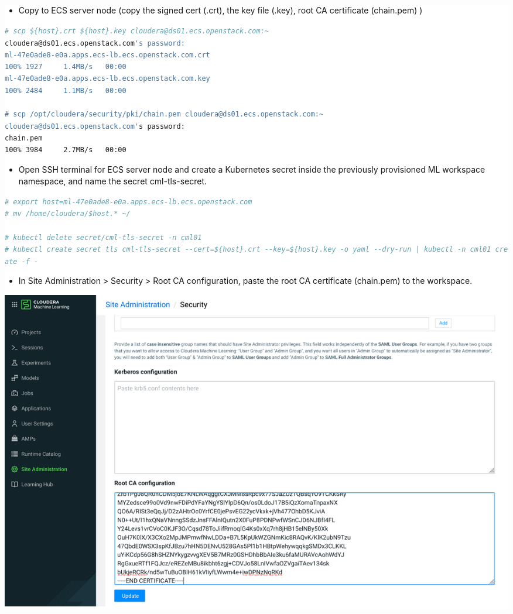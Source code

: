 - Copy to ECS server node (copy the signed cert (.crt), the key file (.key), root CA certificate (chain.pem) )

```bash
# scp ${host}.crt ${host}.key cloudera@ds01.ecs.openstack.com:~
cloudera@ds01.ecs.openstack.com's password:
ml-47e0ade8-e0a.apps.ecs-lb.ecs.openstack.com.crt                                                                                                                                            100% 1927     1.4MB/s   00:00
ml-47e0ade8-e0a.apps.ecs-lb.ecs.openstack.com.key                                                                                                                                            100% 2484     1.1MB/s   00:00

# scp /opt/cloudera/security/pki/chain.pem cloudera@ds01.ecs.openstack.com:~
cloudera@ds01.ecs.openstack.com's password:
chain.pem                                                                                                                                                                                               100% 3984     2.7MB/s   00:00
```

- Open SSH terminal for ECS server node and create a Kubernetes secret inside the previously provisioned ML workspace namespace, and name the secret cml-tls-secret.

```bash
# export host=ml-47e0ade8-e0a.apps.ecs-lb.ecs.openstack.com
# mv /home/cloudera/$host.* ~/

# kubectl delete secret/cml-tls-secret -n cml01
# kubectl create secret tls cml-tls-secret --cert=${host}.crt --key=${host}.key -o yaml --dry-run | kubectl -n cml01 create -f -
```

- In Site Administration > Security > Root CA configuration, paste the root CA certificate (chain.pem) to the workspace.

![](../../assets/images/ds/addcml05.png)
